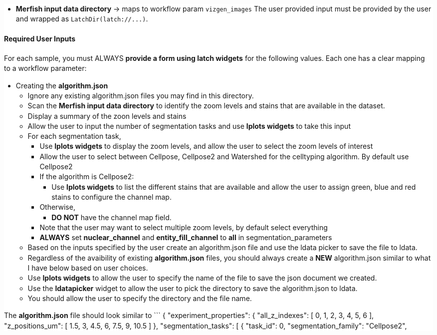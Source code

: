 - **Merfish input data directory** → maps to workflow param `vizgen_images`
The user provided input must be provided by the user and wrapped as `LatchDir(latch://...)`.  

#### Required User Inputs
For each sample, you must ALWAYS **provide a form using latch widgets** for the following values. Each one has a clear mapping to a workflow parameter: 

- Creating the **algorithm.json**
    - Ignore any existing algorithm.json files you may find in this directory. 
    - Scan the **Merfish input data directory** to identify the zoom levels and stains that are available in the dataset.
    - Display a summary of the zoon levels and stains
    - Allow the user to input the number of segmentation tasks and use **lplots widgets** to take this input
    - For each segmentation task, 
        - Use **lplots widgets** to display the zoom levels, and allow the user to select the zoom levels of interest
        - Allow the user to select between Cellpose, Cellpose2 and Watershed for the celltyping algorithm. By default use Cellpose2
        - If the algorithm is Cellpose2:
            - Use **lplots widgets** to list the different stains that are available and allow the user to assign green, blue and red stains to configure the channel map. 
        - Otherwise, 
            - **DO NOT** have the channel map field. 
       - Note that the user may want to select multiple zoom levels, by default select everything
       - **ALWAYS** set **nuclear_channel** and **entity_fill_channel** to **all** in segmentation_parameters
    - Based on the inputs specified by the user create an algorithm.json file and use the ldata picker to save the file to ldata. 
    - Regardless of the avaibility of existing **algorithm.json** files, you should always create a **NEW** algorithm.json similar to what I have below based on user choices. 
    - Use **lplots widgets** to allow the user to specify the name of the file to save the json document we created.
    - Use the **ldatapicker** widget to allow the user to pick the directory to save the algorithm.json to ldata. 
    - You should allow the user to specify the directory and the file name. 

The **algorithm.json** file should look similar to 
    ```
    {
    "experiment_properties": {
        "all_z_indexes": [
        0,
        1,
        2,
        3,
        4,
        5,
        6
        ],
        "z_positions_um": [
        1.5,
        3,
        4.5,
        6,
        7.5,
        9,
        10.5
        ]
    },
    "segmentation_tasks": [
        {
        "task_id": 0,
        "segmentation_family": "Cellpose2",